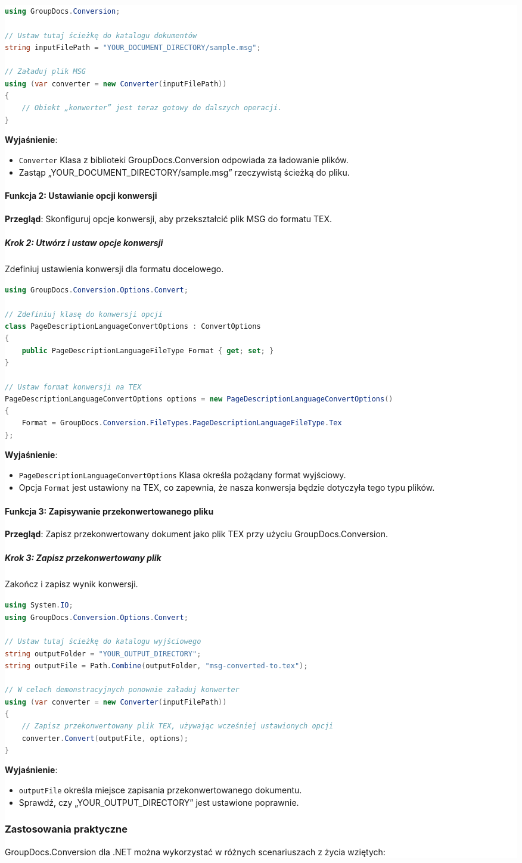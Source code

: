 ```csharp
using GroupDocs.Conversion;

// Ustaw tutaj ścieżkę do katalogu dokumentów
string inputFilePath = "YOUR_DOCUMENT_DIRECTORY/sample.msg";

// Załaduj plik MSG
using (var converter = new Converter(inputFilePath))
{
    // Obiekt „konwerter” jest teraz gotowy do dalszych operacji.
}
```
**Wyjaśnienie**: 
- `Converter` Klasa z biblioteki GroupDocs.Conversion odpowiada za ładowanie plików. 
- Zastąp „YOUR_DOCUMENT_DIRECTORY/sample.msg” rzeczywistą ścieżką do pliku.
#### Funkcja 2: Ustawianie opcji konwersji
**Przegląd**: Skonfiguruj opcje konwersji, aby przekształcić plik MSG do formatu TEX.
##### Krok 2: Utwórz i ustaw opcje konwersji
Zdefiniuj ustawienia konwersji dla formatu docelowego.
```csharp
using GroupDocs.Conversion.Options.Convert;

// Zdefiniuj klasę do konwersji opcji
class PageDescriptionLanguageConvertOptions : ConvertOptions
{
    public PageDescriptionLanguageFileType Format { get; set; }
}

// Ustaw format konwersji na TEX
PageDescriptionLanguageConvertOptions options = new PageDescriptionLanguageConvertOptions()
{
    Format = GroupDocs.Conversion.FileTypes.PageDescriptionLanguageFileType.Tex
};
```
**Wyjaśnienie**: 
- `PageDescriptionLanguageConvertOptions` Klasa określa pożądany format wyjściowy.
- Opcja `Format` jest ustawiony na TEX, co zapewnia, że nasza konwersja będzie dotyczyła tego typu plików.
#### Funkcja 3: Zapisywanie przekonwertowanego pliku
**Przegląd**: Zapisz przekonwertowany dokument jako plik TEX przy użyciu GroupDocs.Conversion.
##### Krok 3: Zapisz przekonwertowany plik
Zakończ i zapisz wynik konwersji.
```csharp
using System.IO;
using GroupDocs.Conversion.Options.Convert;

// Ustaw tutaj ścieżkę do katalogu wyjściowego
string outputFolder = "YOUR_OUTPUT_DIRECTORY";
string outputFile = Path.Combine(outputFolder, "msg-converted-to.tex");

// W celach demonstracyjnych ponownie załaduj konwerter
using (var converter = new Converter(inputFilePath))
{
    // Zapisz przekonwertowany plik TEX, używając wcześniej ustawionych opcji
    converter.Convert(outputFile, options);
}
```
**Wyjaśnienie**: 
- `outputFile` określa miejsce zapisania przekonwertowanego dokumentu.
- Sprawdź, czy „YOUR_OUTPUT_DIRECTORY” jest ustawione poprawnie.
### Zastosowania praktyczne
GroupDocs.Conversion dla .NET można wykorzystać w różnych scenariuszach z życia wziętych: